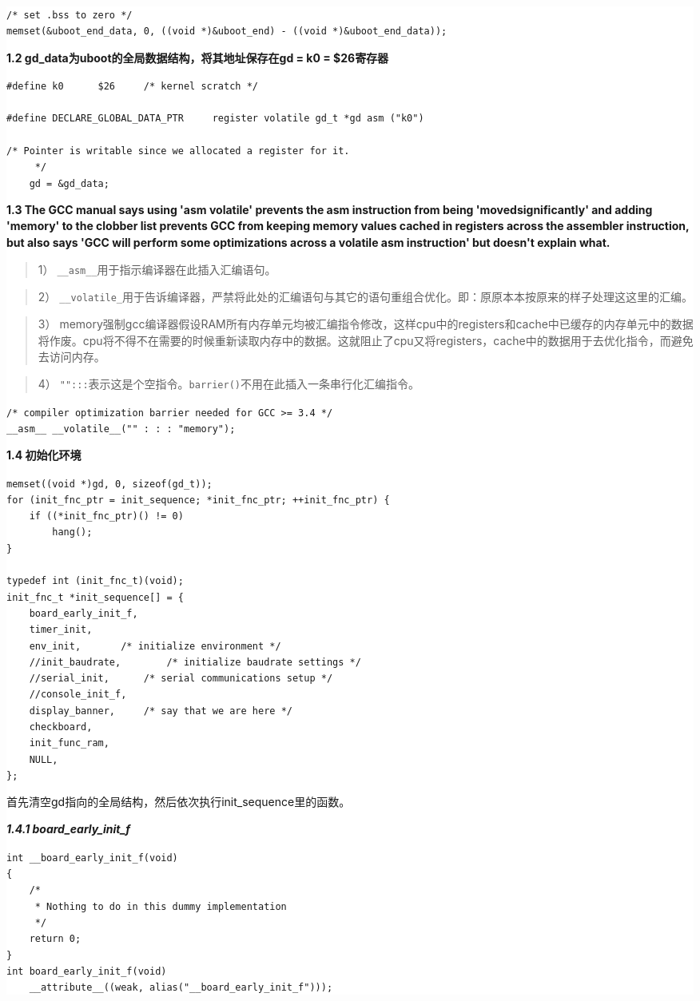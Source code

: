	/* set .bss to zero */
	memset(&uboot_end_data, 0, ((void *)&uboot_end) - ((void *)&uboot_end_data));

**1.2 gd_data为uboot的全局数据结构，将其地址保存在gd = k0 = $26寄存器**

	#define k0      $26     /* kernel scratch */
	
	#define DECLARE_GLOBAL_DATA_PTR     register volatile gd_t *gd asm ("k0")
	
	/* Pointer is writable since we allocated a register for it.
		 */
		gd = &gd_data;

**1.3 The GCC manual says using 'asm volatile' prevents the asm instruction from being 'movedsignificantly' and adding 'memory' to the clobber list prevents GCC from keeping memory values cached in registers across the assembler instruction, but also says 'GCC will perform some optimizations across a volatile asm instruction' but doesn't explain what.**

> 1）   `__asm__`用于指示编译器在此插入汇编语句。

> 2）  `__volatile_`用于告诉编译器，严禁将此处的汇编语句与其它的语句重组合优化。即：原原本本按原来的样子处理这这里的汇编。

> 3）  memory强制gcc编译器假设RAM所有内存单元均被汇编指令修改，这样cpu中的registers和cache中已缓存的内存单元中的数据将作废。cpu将不得不在需要的时候重新读取内存中的数据。这就阻止了cpu又将registers，cache中的数据用于去优化指令，而避免去访问内存。

> 4）   `"":::`表示这是个空指令。`barrier()`不用在此插入一条串行化汇编指令。

	/* compiler optimization barrier needed for GCC >= 3.4 */
	__asm__ __volatile__("" : : : "memory");

**1.4 初始化环境**

	memset((void *)gd, 0, sizeof(gd_t));
	for (init_fnc_ptr = init_sequence; *init_fnc_ptr; ++init_fnc_ptr) {
		if ((*init_fnc_ptr)() != 0)
			hang();
	}
	
	typedef int (init_fnc_t)(void);
	init_fnc_t *init_sequence[] = {
		board_early_init_f,
		timer_init,
		env_init,		/* initialize environment */
		//init_baudrate,		/* initialize baudrate settings */
		//serial_init,		/* serial communications setup */
		//console_init_f,
		display_banner,		/* say that we are here */
		checkboard,
		init_func_ram,
		NULL,
	};

首先清空gd指向的全局结构，然后依次执行init_sequence里的函数。

***1.4.1 board_early_init_f***

	int __board_early_init_f(void)
	{
		/*
		 * Nothing to do in this dummy implementation
		 */
		return 0;
	}
	int board_early_init_f(void)
		__attribute__((weak, alias("__board_early_init_f")));
